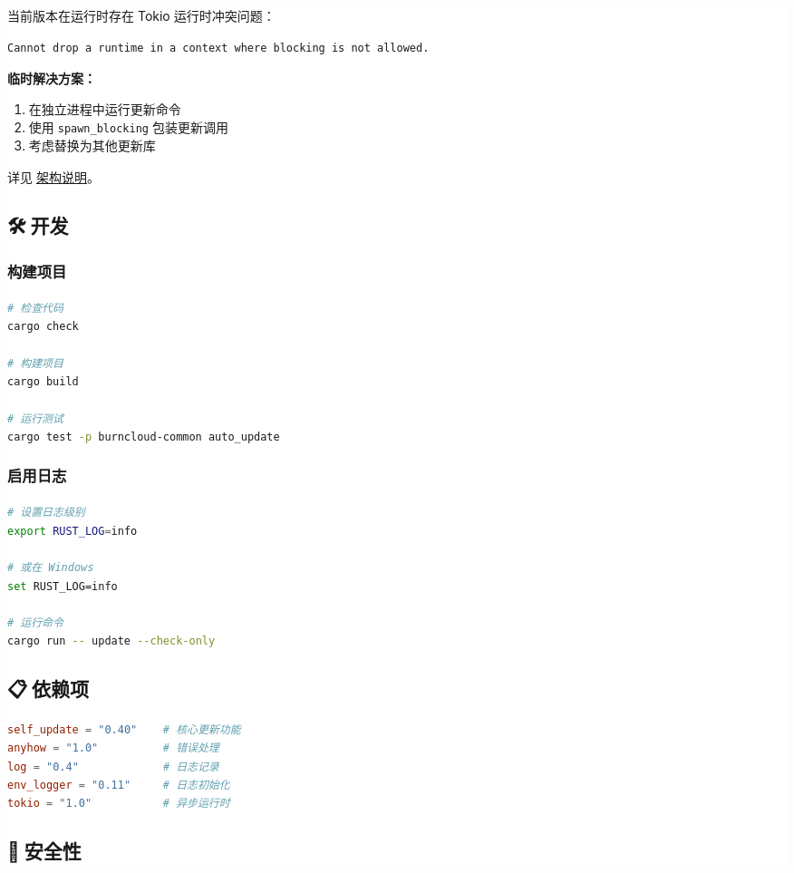 当前版本在运行时存在 Tokio 运行时冲突问题：

```
Cannot drop a runtime in a context where blocking is not allowed.
```

**临时解决方案：**
1. 在独立进程中运行更新命令
2. 使用 `spawn_blocking` 包装更新调用
3. 考虑替换为其他更新库

详见 [架构说明](doc/architecture.md#当前已知问题)。

## 🛠️ 开发

### 构建项目

```bash
# 检查代码
cargo check

# 构建项目
cargo build

# 运行测试
cargo test -p burncloud-common auto_update
```

### 启用日志

```bash
# 设置日志级别
export RUST_LOG=info

# 或在 Windows
set RUST_LOG=info

# 运行命令
cargo run -- update --check-only
```

## 📋 依赖项

```toml
self_update = "0.40"    # 核心更新功能
anyhow = "1.0"          # 错误处理
log = "0.4"             # 日志记录
env_logger = "0.11"     # 日志初始化
tokio = "1.0"           # 异步运行时
```

## 🔐 安全性
